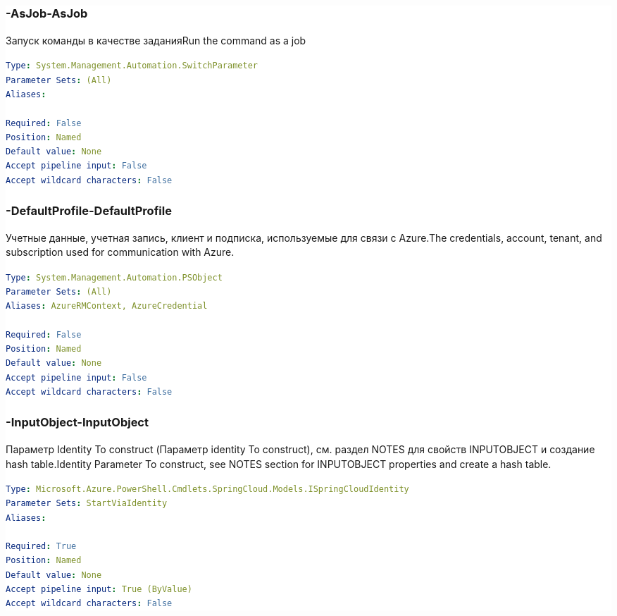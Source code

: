 ### <span data-ttu-id="94257-117">-AsJob</span><span class="sxs-lookup"><span data-stu-id="94257-117">-AsJob</span></span>
<span data-ttu-id="94257-118">Запуск команды в качестве задания</span><span class="sxs-lookup"><span data-stu-id="94257-118">Run the command as a job</span></span>

```yaml
Type: System.Management.Automation.SwitchParameter
Parameter Sets: (All)
Aliases:

Required: False
Position: Named
Default value: None
Accept pipeline input: False
Accept wildcard characters: False
```

### <span data-ttu-id="94257-119">-DefaultProfile</span><span class="sxs-lookup"><span data-stu-id="94257-119">-DefaultProfile</span></span>
<span data-ttu-id="94257-120">Учетные данные, учетная запись, клиент и подписка, используемые для связи с Azure.</span><span class="sxs-lookup"><span data-stu-id="94257-120">The credentials, account, tenant, and subscription used for communication with Azure.</span></span>

```yaml
Type: System.Management.Automation.PSObject
Parameter Sets: (All)
Aliases: AzureRMContext, AzureCredential

Required: False
Position: Named
Default value: None
Accept pipeline input: False
Accept wildcard characters: False
```

### <span data-ttu-id="94257-121">-InputObject</span><span class="sxs-lookup"><span data-stu-id="94257-121">-InputObject</span></span>
<span data-ttu-id="94257-122">Параметр Identity To construct (Параметр identity To construct), см. раздел NOTES для свойств INPUTOBJECT и создание hash table.</span><span class="sxs-lookup"><span data-stu-id="94257-122">Identity Parameter To construct, see NOTES section for INPUTOBJECT properties and create a hash table.</span></span>

```yaml
Type: Microsoft.Azure.PowerShell.Cmdlets.SpringCloud.Models.ISpringCloudIdentity
Parameter Sets: StartViaIdentity
Aliases:

Required: True
Position: Named
Default value: None
Accept pipeline input: True (ByValue)
Accept wildcard characters: False
```
